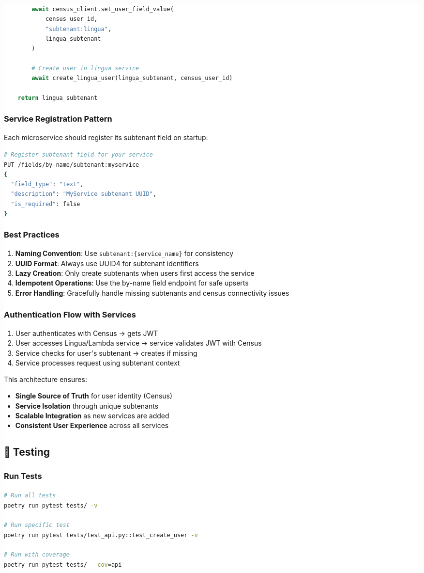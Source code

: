```python
        await census_client.set_user_field_value(
            census_user_id,
            "subtenant:lingua",
            lingua_subtenant
        )
        
        # Create user in lingua service
        await create_lingua_user(lingua_subtenant, census_user_id)
    
    return lingua_subtenant
```

### Service Registration Pattern

Each microservice should register its subtenant field on startup:

```bash
# Register subtenant field for your service
PUT /fields/by-name/subtenant:myservice
{
  "field_type": "text",
  "description": "MyService subtenant UUID",
  "is_required": false
}
```

### Best Practices

1. **Naming Convention**: Use `subtenant:{service_name}` for consistency
2. **UUID Format**: Always use UUID4 for subtenant identifiers
3. **Lazy Creation**: Only create subtenants when users first access the service
4. **Idempotent Operations**: Use the by-name field endpoint for safe upserts
5. **Error Handling**: Gracefully handle missing subtenants and census connectivity issues

### Authentication Flow with Services

1. User authenticates with Census → gets JWT
2. User accesses Lingua/Lambda service → service validates JWT with Census
3. Service checks for user's subtenant → creates if missing
4. Service processes request using subtenant context

This architecture ensures:
- **Single Source of Truth** for user identity (Census)
- **Service Isolation** through unique subtenants
- **Scalable Integration** as new services are added
- **Consistent User Experience** across all services

## 🧪 Testing

### Run Tests
```bash
# Run all tests
poetry run pytest tests/ -v

# Run specific test
poetry run pytest tests/test_api.py::test_create_user -v

# Run with coverage
poetry run pytest tests/ --cov=api
```
